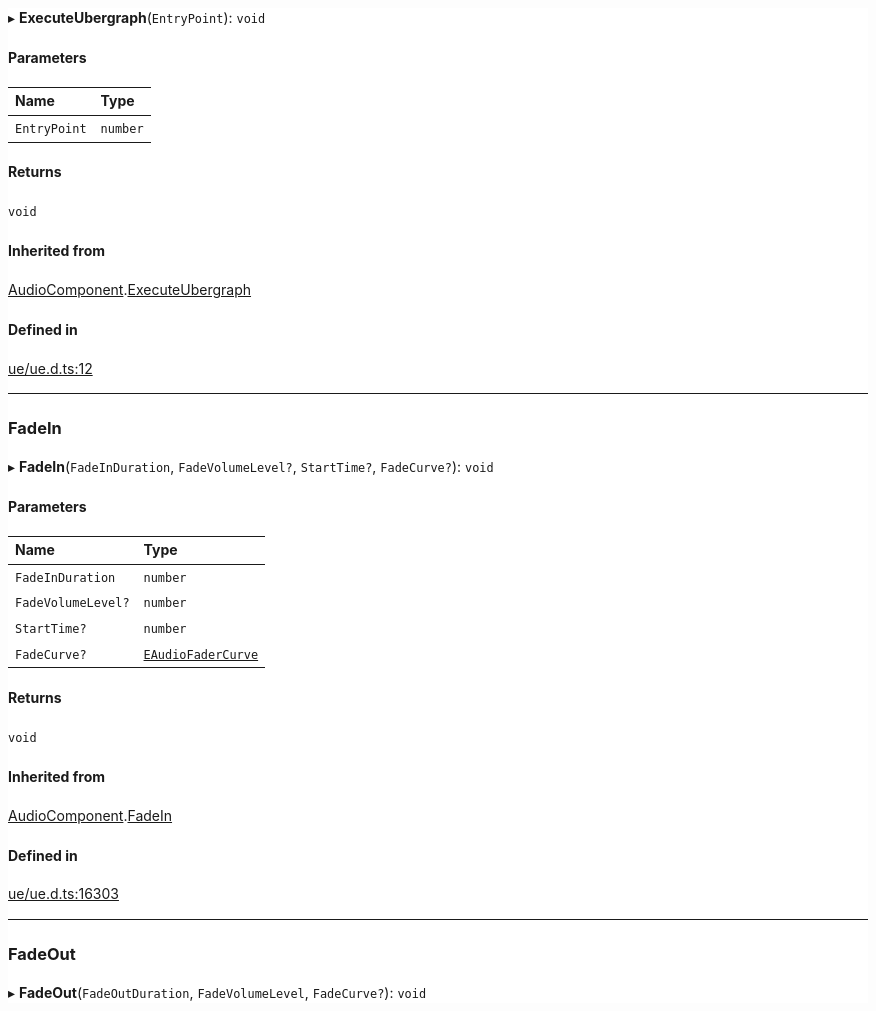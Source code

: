 ▸ **ExecuteUbergraph**(`EntryPoint`): `void`

#### Parameters

| Name | Type |
| :------ | :------ |
| `EntryPoint` | `number` |

#### Returns

`void`

#### Inherited from

[AudioComponent](ue_ue.AudioComponent.md).[ExecuteUbergraph](ue_ue.AudioComponent.md#executeubergraph)

#### Defined in

[ue/ue.d.ts:12](https://github.com/YugMetaverse/yug_typings/blob/b7d9b19/ue/ue.d.ts#L12)

___

### FadeIn

▸ **FadeIn**(`FadeInDuration`, `FadeVolumeLevel?`, `StartTime?`, `FadeCurve?`): `void`

#### Parameters

| Name | Type |
| :------ | :------ |
| `FadeInDuration` | `number` |
| `FadeVolumeLevel?` | `number` |
| `StartTime?` | `number` |
| `FadeCurve?` | [`EAudioFaderCurve`](../enums/ue_ue.EAudioFaderCurve.md) |

#### Returns

`void`

#### Inherited from

[AudioComponent](ue_ue.AudioComponent.md).[FadeIn](ue_ue.AudioComponent.md#fadein)

#### Defined in

[ue/ue.d.ts:16303](https://github.com/YugMetaverse/yug_typings/blob/b7d9b19/ue/ue.d.ts#L16303)

___

### FadeOut

▸ **FadeOut**(`FadeOutDuration`, `FadeVolumeLevel`, `FadeCurve?`): `void`
